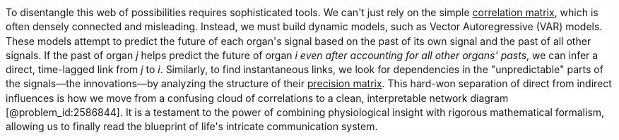 To disentangle this web of possibilities requires sophisticated tools. We can't just rely on the simple [correlation matrix](@article_id:262137), which is often densely connected and misleading. Instead, we must build dynamic models, such as Vector Autoregressive (VAR) models. These models attempt to predict the future of each organ's signal based on the past of its own signal and the past of all other signals. If the past of organ $j$ helps predict the future of organ $i$ *even after accounting for all other organs' pasts*, we can infer a direct, time-lagged link from $j$ to $i$. Similarly, to find instantaneous links, we look for dependencies in the "unpredictable" parts of the signals—the innovations—by analyzing the structure of their [precision matrix](@article_id:263987). This hard-won separation of direct from indirect influences is how we move from a confusing cloud of correlations to a clean, interpretable network diagram [@problem_id:2586844]. It is a testament to the power of combining physiological insight with rigorous mathematical formalism, allowing us to finally read the blueprint of life's intricate communication system.